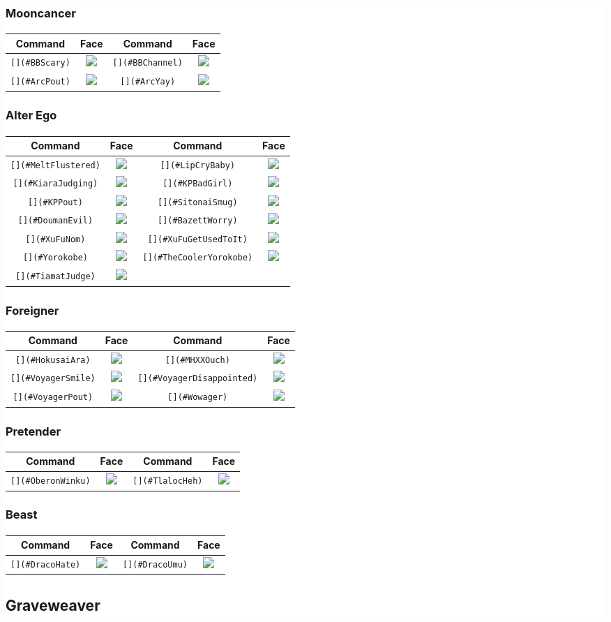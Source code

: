 ### Mooncancer  
  
| Command | Face | Command | Face |  
|:--------:|:--------:|:--------:|:--------:|  
|`[](#BBScary)`|![](https://i.imgur.com/ptF2QOJ.png)|`[](#BBChannel)`|![](https://i.imgur.com/mhU7aII.png)|  
|`[](#ArcPout)`|![](https://i.imgur.com/2rljZ6D.png)|`[](#ArcYay)`|![](https://i.imgur.com/HhuzDb5.png)|  
  
  
### Alter Ego  
  
| Command | Face | Command | Face |  
|:--------:|:--------:|:--------:|:--------:|  
|`[](#MeltFlustered)`|![](https://i.imgur.com/Wt4ySBe.png)|`[](#LipCryBaby)`|![](https://i.imgur.com/aQAoQ4a.png)|  
|`[](#KiaraJudging)`|![](https://i.imgur.com/8pNCVml.png)|`[](#KPBadGirl)`|![](https://i.imgur.com/PGio0Ha.png)|  
|`[](#KPPout)`|![](https://i.imgur.com/DLSJxrD.png)|`[](#SitonaiSmug)`|![](https://i.imgur.com/M32Bswf.png)|  
|`[](#DoumanEvil)`|![](https://i.imgur.com/lndiyhR.png)|`[](#BazettWorry)`|![](https://i.imgur.com/k0cvp0g.png)|  
|`[](#XuFuNom)`|![](https://i.imgur.com/5qFyD63.png)|`[](#XuFuGetUsedToIt)`|![](https://i.imgur.com/tt23F1N.png)|  
|`[](#Yorokobe)`|![](https://i.imgur.com/JJqVPKb.png)|`[](#TheCoolerYorokobe)`|![](https://i.imgur.com/Gr9E8Gx.png)|  
|`[](#TiamatJudge)`|![](https://i.imgur.com/ADPjB2E.png)|||  
  
  
### Foreigner  
  
| Command | Face | Command | Face |  
|:--------:|:--------:|:--------:|:--------:|  
|`[](#HokusaiAra)`|![](https://i.imgur.com/AsXbM0p.png)|`[](#MHXXOuch)`|![](https://i.imgur.com/Q11zNpa.png)|  
|`[](#VoyagerSmile)`|![](https://i.imgur.com/gNZ9naV.png)|`[](#VoyagerDisappointed)`|![](https://i.imgur.com/E5OQan8.png)|  
|`[](#VoyagerPout)`|![](https://i.imgur.com/ML0h1aD.png)|`[](#Wowager)`|![](https://i.imgur.com/lVP0hVu.png)|  
  
### Pretender  
  
| Command | Face | Command | Face |  
|:--------:|:--------:|:--------:|:--------:|  
|`[](#OberonWinku)`|![](https://i.imgur.com/99EAqbw.png)|`[](#TlalocHeh)`|![](https://i.imgur.com/13N5cYY.png)|  
  
### Beast  
  
| Command | Face | Command | Face |  
|:--------:|:--------:|:--------:|:--------:|  
|`[](#DracoHate)`|![](https://i.imgur.com/LbqiYbN.png)|`[](#DracoUmu)`|![](https://i.imgur.com/errgShc.png)|  
  
## Graveweaver  
  